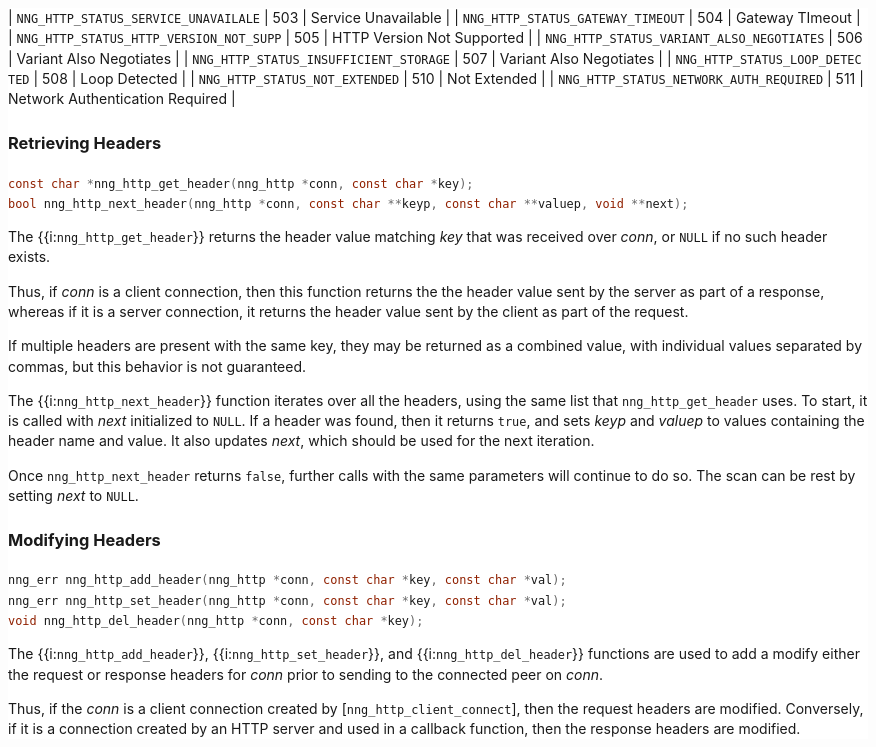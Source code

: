 | `NNG_HTTP_STATUS_SERVICE_UNAVAILALE`<a name="NNG_HTTP_STATUS_SERVICE_UNAVAILABLE"></a>          | 503  | Service Unavailable             |
| `NNG_HTTP_STATUS_GATEWAY_TIMEOUT`<a name="NNG_HTTP_STATUS_GATEWAY_TIMEOUT"></a>                 | 504  | Gateway TImeout                 |
| `NNG_HTTP_STATUS_HTTP_VERSION_NOT_SUPP`<a name="NNG_HTTP_STATUS_HTTP_VERSION_NOT_SUPP"></a>     | 505  | HTTP Version Not Supported      |
| `NNG_HTTP_STATUS_VARIANT_ALSO_NEGOTIATES`<a name="NNG_HTTP_STATUS_VARIANT_ALSO_NEGOTIATES"></a> | 506  | Variant Also Negotiates         |
| `NNG_HTTP_STATUS_INSUFFICIENT_STORAGE`<a name="NNG_HTTP_STATUS_INSUFFICIENT_STORAGE"></a>       | 507  | Variant Also Negotiates         |
| `NNG_HTTP_STATUS_LOOP_DETECTED`<a name="NNG_HTTP_STATUS_LOOP_DETECTED"></a>                     | 508  | Loop Detected                   |
| `NNG_HTTP_STATUS_NOT_EXTENDED`<a name="NNG_HTTP_STATUS_NOT_EXTENDED"></a>                       | 510  | Not Extended                    |
| `NNG_HTTP_STATUS_NETWORK_AUTH_REQUIRED`<a name="NNG_HTTP_STATUS_NETWORK_AUTH_REQUIRED"></a>     | 511  | Network Authentication Required |

### Retrieving Headers

```c
const char *nng_http_get_header(nng_http *conn, const char *key);
bool nng_http_next_header(nng_http *conn, const char **keyp, const char **valuep, void **next);
```

The {{i:`nng_http_get_header`}} returns the header value matching _key_ that was received over _conn_,
or `NULL` if no such header exists.

Thus, if _conn_ is a client connection, then this function returns the the header value
sent by the server as part of a response, whereas if it is a server connection, it returns
the header value sent by the client as part of the request.

If multiple headers are present with the same key, they may be returned as a combined value,
with individual values separated by commas, but this behavior is not guaranteed.

The {{i:`nng_http_next_header`}} function iterates over all the headers, using the same list
that `nng_http_get_header` uses. To start, it is called with _next_ initialized to `NULL`.
If a header was found, then it returns `true`, and sets _keyp_ and _valuep_ to values containing
the header name and value. It also updates _next_, which should be used for the next iteration.

Once `nng_http_next_header` returns `false`, further calls with the same parameters will continue to do so.
The scan can be rest by setting _next_ to `NULL`.

### Modifying Headers

```c
nng_err nng_http_add_header(nng_http *conn, const char *key, const char *val);
nng_err nng_http_set_header(nng_http *conn, const char *key, const char *val);
void nng_http_del_header(nng_http *conn, const char *key);
```

The {{i:`nng_http_add_header`}}, {{i:`nng_http_set_header`}}, and {{i:`nng_http_del_header`}} functions are
used to add a modify either the request or response headers for _conn_ prior to sending to the connected peer on _conn_.

Thus, if the _conn_ is a client connection created by [`nng_http_client_connect`], then the request headers are modified.
Conversely, if it is a connection created by an HTTP server and used in a callback function, then the response headers are modified.
